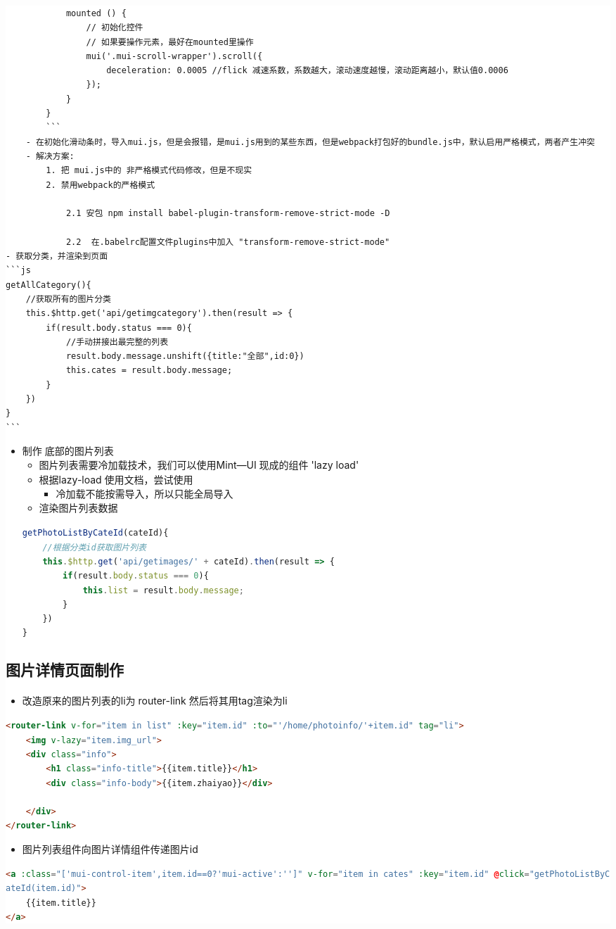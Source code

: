                 mounted () {
                    // 初始化控件
                    // 如果要操作元素，最好在mounted里操作
                    mui('.mui-scroll-wrapper').scroll({
                        deceleration: 0.0005 //flick 减速系数，系数越大，滚动速度越慢，滚动距离越小，默认值0.0006
                    });
                }
            }
            ```
        - 在初始化滑动条时，导入mui.js，但是会报错，是mui.js用到的某些东西，但是webpack打包好的bundle.js中，默认启用严格模式，两者产生冲突
        - 解决方案:
            1. 把 mui.js中的 非严格模式代码修改，但是不现实
            2. 禁用webpack的严格模式
            
                2.1 安包 npm install babel-plugin-transform-remove-strict-mode -D
                
                2.2  在.babelrc配置文件plugins中加入 "transform-remove-strict-mode"
    - 获取分类，并渲染到页面
    ```js
    getAllCategory(){
        //获取所有的图片分类
        this.$http.get('api/getimgcategory').then(result => {
            if(result.body.status === 0){
                //手动拼接出最完整的列表
                result.body.message.unshift({title:"全部",id:0})
                this.cates = result.body.message;
            }
        })
    }
    ```

- 制作 底部的图片列表
    - 图片列表需要冷加载技术，我们可以使用Mint—UI 现成的组件 'lazy load'
    - 根据lazy-load 使用文档，尝试使用
        - 冷加载不能按需导入，所以只能全局导入
    - 渲染图片列表数据
    ```js
    getPhotoListByCateId(cateId){
        //根据分类id获取图片列表
        this.$http.get('api/getimages/' + cateId).then(result => {
            if(result.body.status === 0){
                this.list = result.body.message;
            }
        })
    }
    ```

## 图片详情页面制作
- 改造原来的图片列表的li为 router-link 然后将其用tag渲染为li
```html
<router-link v-for="item in list" :key="item.id" :to="'/home/photoinfo/'+item.id" tag="li">
    <img v-lazy="item.img_url">
    <div class="info">
        <h1 class="info-title">{{item.title}}</h1>
        <div class="info-body">{{item.zhaiyao}}</div>
        
    </div>
</router-link>
```
- 图片列表组件向图片详情组件传递图片id
```html
<a :class="['mui-control-item',item.id==0?'mui-active':'']" v-for="item in cates" :key="item.id" @click="getPhotoListByCateId(item.id)">
	{{item.title}}
</a>
```
